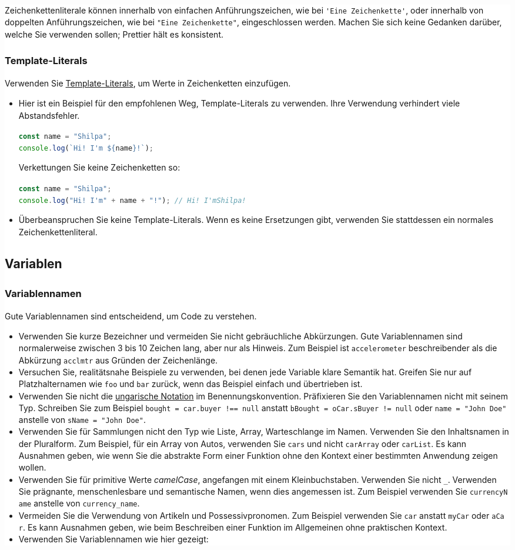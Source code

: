 Zeichenkettenliterale können innerhalb von einfachen Anführungszeichen, wie bei `'Eine Zeichenkette'`, oder innerhalb von doppelten Anführungszeichen, wie bei `"Eine Zeichenkette"`, eingeschlossen werden. Machen Sie sich keine Gedanken darüber, welche Sie verwenden sollen; Prettier hält es konsistent.

### Template-Literals

Verwenden Sie [Template-Literals](/de/docs/Web/JavaScript/Reference/Template_literals), um Werte in Zeichenketten einzufügen.

- Hier ist ein Beispiel für den empfohlenen Weg, Template-Literals zu verwenden. Ihre Verwendung verhindert viele Abstandsfehler.

  ```js example-good
  const name = "Shilpa";
  console.log(`Hi! I'm ${name}!`);
  ```

  Verkettungen Sie keine Zeichenketten so:

  ```js example-bad
  const name = "Shilpa";
  console.log("Hi! I'm" + name + "!"); // Hi! I'mShilpa!
  ```

- Überbeanspruchen Sie keine Template-Literals. Wenn es keine Ersetzungen gibt, verwenden Sie stattdessen ein normales Zeichenkettenliteral.

## Variablen

### Variablennamen

Gute Variablennamen sind entscheidend, um Code zu verstehen.



- Verwenden Sie kurze Bezeichner und vermeiden Sie nicht gebräuchliche Abkürzungen. Gute Variablennamen sind normalerweise zwischen 3 bis 10 Zeichen lang, aber nur als Hinweis. Zum Beispiel ist `accelerometer` beschreibender als die Abkürzung `acclmtr` aus Gründen der Zeichenlänge.
- Versuchen Sie, realitätsnahe Beispiele zu verwenden, bei denen jede Variable klare Semantik hat. Greifen Sie nur auf Platzhalternamen wie `foo` und `bar` zurück, wenn das Beispiel einfach und übertrieben ist.
- Verwenden Sie nicht die [ungarische Notation](https://en.wikipedia.org/wiki/Hungarian_notation) im Benennungskonvention. Präfixieren Sie den Variablennamen nicht mit seinem Typ. Schreiben Sie zum Beispiel `bought = car.buyer !== null` anstatt `bBought = oCar.sBuyer != null` oder `name = "John Doe"` anstelle von `sName = "John Doe"`.
- Verwenden Sie für Sammlungen nicht den Typ wie Liste, Array, Warteschlange im Namen. Verwenden Sie den Inhaltsnamen in der Pluralform. Zum Beispiel, für ein Array von Autos, verwenden Sie `cars` und nicht `carArray` oder `carList`. Es kann Ausnahmen geben, wie wenn Sie die abstrakte Form einer Funktion ohne den Kontext einer bestimmten Anwendung zeigen wollen.
- Verwenden Sie für primitive Werte _camelCase_, angefangen mit einem Kleinbuchstaben. Verwenden Sie nicht `_`. Verwenden Sie prägnante, menschenlesbare und semantische Namen, wenn dies angemessen ist. Zum Beispiel verwenden Sie `currencyName` anstelle von `currency_name`.
- Vermeiden Sie die Verwendung von Artikeln und Possessivpronomen. Zum Beispiel verwenden Sie `car` anstatt `myCar` oder `aCar`. Es kann Ausnahmen geben, wie beim Beschreiben einer Funktion im Allgemeinen ohne praktischen Kontext.
- Verwenden Sie Variablennamen wie hier gezeigt:
